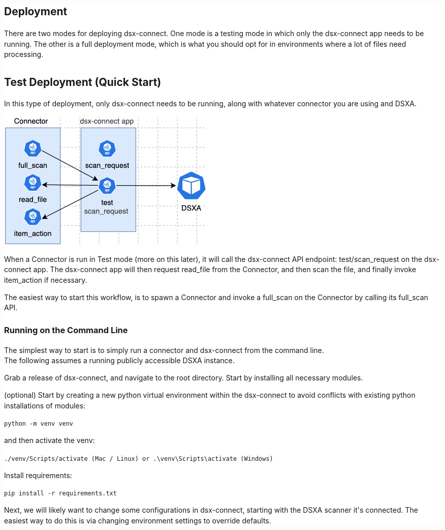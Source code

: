 ## Deployment
There are two modes for deploying dsx-connect.  One mode is a testing mode in which only the dsx-connect app 
needs to be running.  The other is a full deployment mode, which is what you should opt for in environments 
where a lot of files need processing.  

## Test Deployment (Quick Start)

In this type of deployment, only dsx-connect needs to be running, along with 
whatever connector you are using and DSXA.

![img_2.png](diagrams/img_2.png)

When a Connector is run in Test mode (more on this later), it will call the dsx-connect API endpoint: test/scan_request 
on the dsx-connect app.  The dsx-connect app will then request read_file from the Connector, 
and then scan the file, and finally invoke item_action if necessary.   

The easiest way to start this workflow, is to spawn a Connector and invoke a full_scan on the Connector
by calling its full_scan API.

### Running on the Command Line
The simplest way to start is to simply run a connector and dsx-connect from the command line.  
The following assumes a running publicly accessible DSXA instance.

Grab a release of dsx-connect, and navigate to the root directory.  Start by installing all 
necessary modules.

(optional) Start by creating a new python virtual environment within the dsx-connect to avoid 
conflicts with existing python installations of modules:   
```commandline
python -m venv venv  
```
and then activate the venv:
```commandline
./venv/Scripts/activate (Mac / Linux) or .\venv\Scripts\activate (Windows)
```
Install requirements:
```
pip install -r requirements.txt
```
Next, we will likely want to change some configurations in dsx-connect, starting with the DSXA scanner 
it's connected.  The easiest way to do this is via changing environment settings to override defaults.
